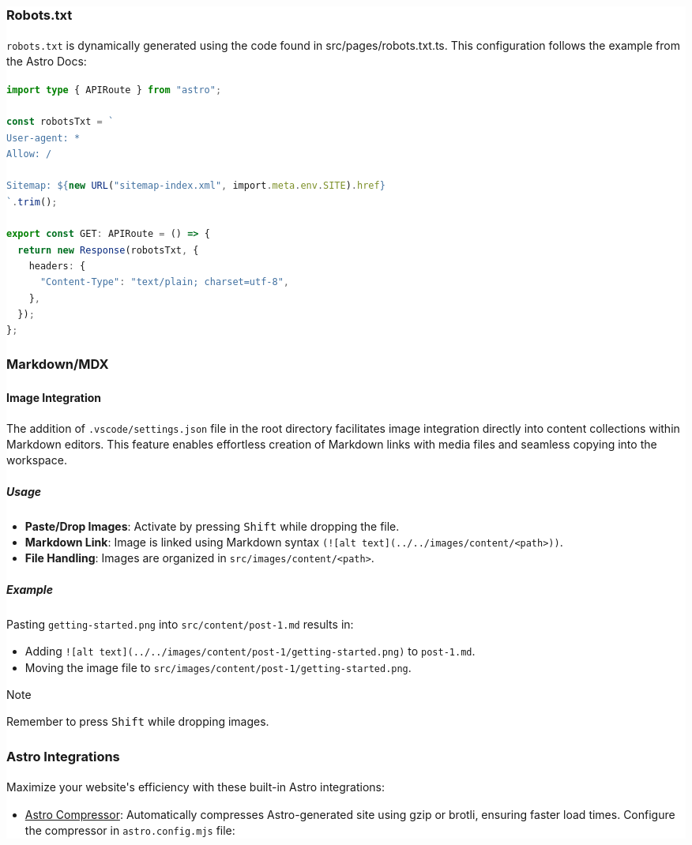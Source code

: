 ### Robots.txt

`robots.txt` is dynamically generated using the code found in src/pages/robots.txt.ts. This configuration follows the example from the Astro Docs:

```ts
import type { APIRoute } from "astro";

const robotsTxt = `
User-agent: *
Allow: /

Sitemap: ${new URL("sitemap-index.xml", import.meta.env.SITE).href}
`.trim();

export const GET: APIRoute = () => {
  return new Response(robotsTxt, {
    headers: {
      "Content-Type": "text/plain; charset=utf-8",
    },
  });
};
```

### Markdown/MDX

#### Image Integration

The addition of `.vscode/settings.json` file in the root directory facilitates image integration directly into content collections within Markdown editors. This feature enables effortless creation of Markdown links with media files and seamless copying into the workspace.

##### Usage

- **Paste/Drop Images**: Activate by pressing <kbd>Shift</kbd> while dropping the file.
- **Markdown Link**: Image is linked using Markdown syntax `(![alt text](../../images/content/<path>))`.
- **File Handling**: Images are organized in `src/images/content/<path>`.

##### Example

Pasting `getting-started.png` into `src/content/post-1.md` results in:

- Adding `![alt text](../../images/content/post-1/getting-started.png)` to `post-1.md`.
- Moving the image file to `src/images/content/post-1/getting-started.png`.

> [!NOTE]
> Remember to press <kbd>Shift</kbd> while dropping images.

### Astro Integrations

Maximize your website's efficiency with these built-in Astro integrations:

- [Astro Compressor](https://github.com/sondr3/astro-compressor#readme): Automatically compresses Astro-generated site using gzip or brotli, ensuring faster load times.
  Configure the compressor in `astro.config.mjs` file:
